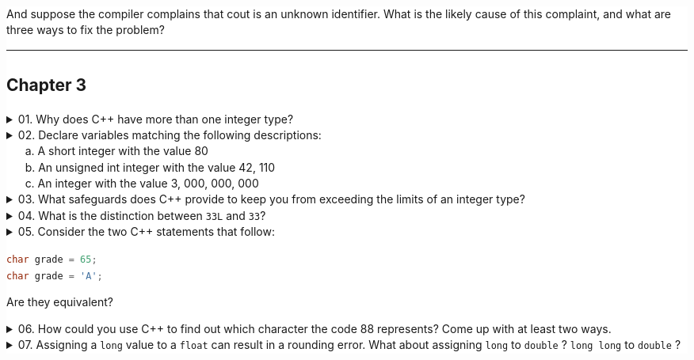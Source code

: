 </pre>

And suppose the compiler complains that cout is an unknown identifier.
What is the likely cause of this complaint, and what are three ways to fix the problem?

</summary></details>

---

## Chapter 3

<details><summary>
01. Why does C++ have more than one integer type?
</summary></details>

<details><summary>
02. Declare variables matching the following descriptions:<br>
&nbsp&nbsp&nbsp&nbsp&nbsp a. A short integer with the value 80<br>
&nbsp&nbsp&nbsp&nbsp&nbsp b. An unsigned int integer with the value 42, 110<br>
&nbsp&nbsp&nbsp&nbsp&nbsp c. An integer with the value 3, 000, 000, 000

</summary></details>

<details><summary>
03. What safeguards does C++ provide to keep you from exceeding the limits of an
integer type?

</summary></details>

<details><summary>
04. What is the distinction between <code>33L</code> and <code>33</code>?

</summary></details>

<details><summary>
05. Consider the two C++ statements that follow:

```cpp
char grade = 65;
char grade = 'A';
```

Are they equivalent?

</summary></details>

<details><summary>
06. How could you use C++ to find out which character the code 88 represents?
Come up with at least two ways.

</summary></details>

<details><summary>
07. Assigning a <code>long</code> value to a <code>float</code> can result in a rounding error.
What about assigning <code>long</code> to <code>double</code> ? <code>long long</code> to <code>double</code> ?

</summary></details>
